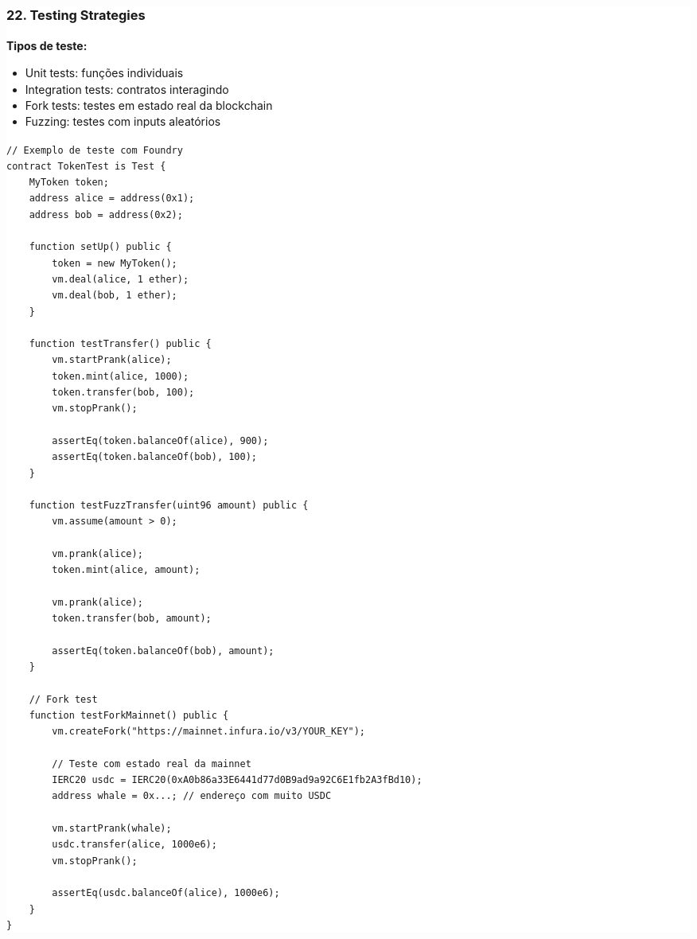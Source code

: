 
### 22. Testing Strategies

**Tipos de teste:**
- Unit tests: funções individuais
- Integration tests: contratos interagindo
- Fork tests: testes em estado real da blockchain
- Fuzzing: testes com inputs aleatórios

```solidity
// Exemplo de teste com Foundry
contract TokenTest is Test {
    MyToken token;
    address alice = address(0x1);
    address bob = address(0x2);
    
    function setUp() public {
        token = new MyToken();
        vm.deal(alice, 1 ether);
        vm.deal(bob, 1 ether);
    }
    
    function testTransfer() public {
        vm.startPrank(alice);
        token.mint(alice, 1000);
        token.transfer(bob, 100);
        vm.stopPrank();
        
        assertEq(token.balanceOf(alice), 900);
        assertEq(token.balanceOf(bob), 100);
    }
    
    function testFuzzTransfer(uint96 amount) public {
        vm.assume(amount > 0);
        
        vm.prank(alice);
        token.mint(alice, amount);
        
        vm.prank(alice);
        token.transfer(bob, amount);
        
        assertEq(token.balanceOf(bob), amount);
    }
    
    // Fork test
    function testForkMainnet() public {
        vm.createFork("https://mainnet.infura.io/v3/YOUR_KEY");
        
        // Teste com estado real da mainnet
        IERC20 usdc = IERC20(0xA0b86a33E6441d77d0B9ad9a92C6E1fb2A3fBd10);
        address whale = 0x...; // endereço com muito USDC
        
        vm.startPrank(whale);
        usdc.transfer(alice, 1000e6);
        vm.stopPrank();
        
        assertEq(usdc.balanceOf(alice), 1000e6);
    }
}
```
